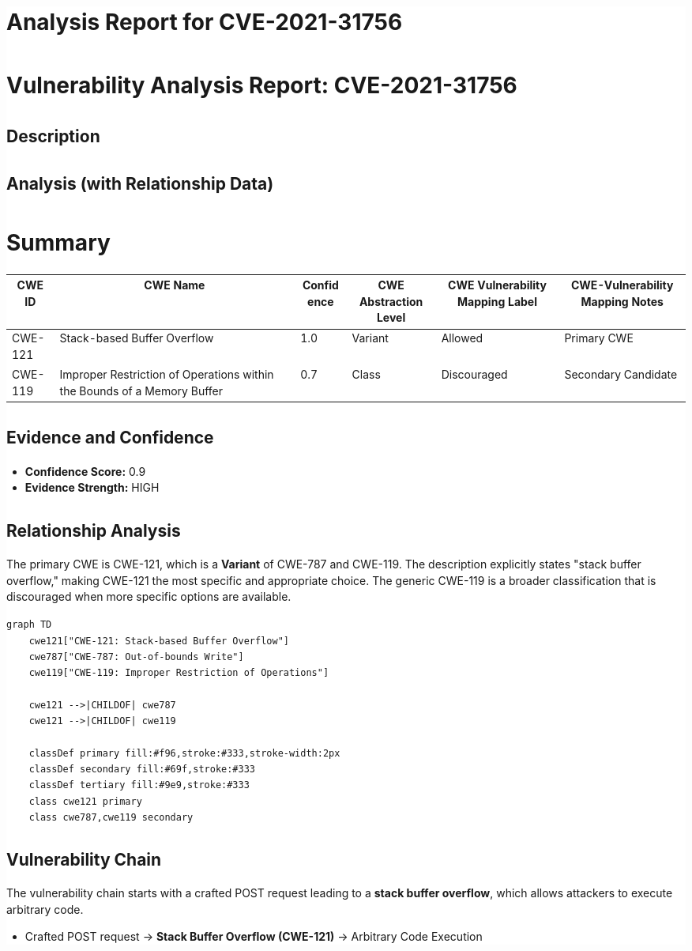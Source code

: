# Analysis Report for CVE-2021-31756

# Vulnerability Analysis Report: CVE-2021-31756

## Description



## Analysis (with Relationship Data)

# Summary

| CWE ID | CWE Name | Confidence | CWE Abstraction Level | CWE Vulnerability Mapping Label | CWE-Vulnerability Mapping Notes |
|---|---|---|---|---|---|
| CWE-121 | Stack-based Buffer Overflow | 1.0 | Variant | Allowed | Primary CWE |
| CWE-119 | Improper Restriction of Operations within the Bounds of a Memory Buffer | 0.7 | Class | Discouraged | Secondary Candidate |

## Evidence and Confidence

*   **Confidence Score:** 0.9
*   **Evidence Strength:** HIGH

## Relationship Analysis
The primary CWE is CWE-121, which is a **Variant** of CWE-787 and CWE-119. The description explicitly states "stack buffer overflow," making CWE-121 the most specific and appropriate choice. The generic CWE-119 is a broader classification that is discouraged when more specific options are available.

```mermaid
graph TD
    cwe121["CWE-121: Stack-based Buffer Overflow"]
    cwe787["CWE-787: Out-of-bounds Write"]
    cwe119["CWE-119: Improper Restriction of Operations"]

    cwe121 -->|CHILDOF| cwe787
    cwe121 -->|CHILDOF| cwe119
    
    classDef primary fill:#f96,stroke:#333,stroke-width:2px
    classDef secondary fill:#69f,stroke:#333
    classDef tertiary fill:#9e9,stroke:#333
    class cwe121 primary
    class cwe787,cwe119 secondary
```

## Vulnerability Chain
The vulnerability chain starts with a crafted POST request leading to a **stack buffer overflow**, which allows attackers to execute arbitrary code.
  - Crafted POST request -> **Stack Buffer Overflow (CWE-121)** -> Arbitrary Code Execution
